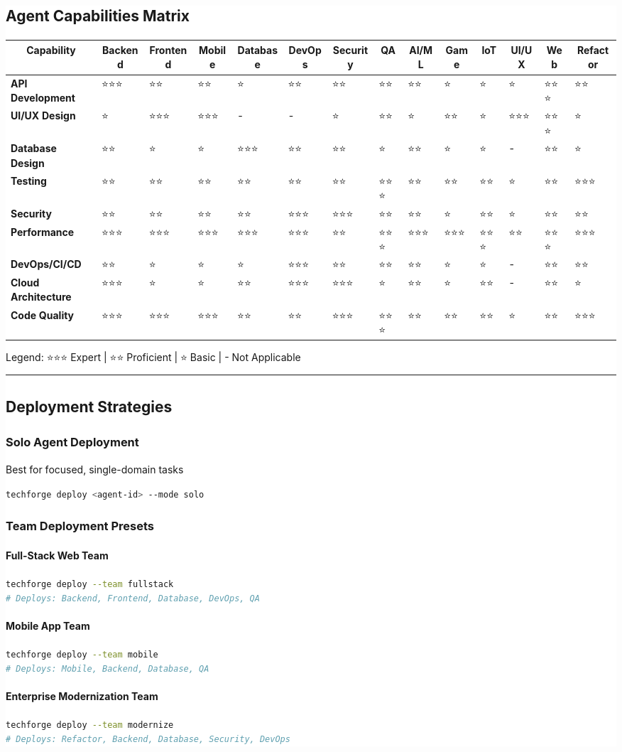 
## Agent Capabilities Matrix

| Capability | Backend | Frontend | Mobile | Database | DevOps | Security | QA | AI/ML | Game | IoT | UI/UX | Web | Refactor |
|------------|---------|----------|--------|----------|--------|----------|-------|-------|------|-----|-------|-----|----------|
| **API Development** | ⭐⭐⭐ | ⭐⭐ | ⭐⭐ | ⭐ | ⭐⭐ | ⭐⭐ | ⭐⭐ | ⭐⭐ | ⭐ | ⭐ | ⭐ | ⭐⭐⭐ | ⭐⭐ |
| **UI/UX Design** | ⭐ | ⭐⭐⭐ | ⭐⭐⭐ | - | - | ⭐ | ⭐⭐ | ⭐ | ⭐⭐ | ⭐ | ⭐⭐⭐ | ⭐⭐⭐ | ⭐ |
| **Database Design** | ⭐⭐ | ⭐ | ⭐ | ⭐⭐⭐ | ⭐⭐ | ⭐⭐ | ⭐ | ⭐⭐ | ⭐ | ⭐ | - | ⭐⭐ | ⭐ |
| **Testing** | ⭐⭐ | ⭐⭐ | ⭐⭐ | ⭐⭐ | ⭐⭐ | ⭐⭐ | ⭐⭐⭐ | ⭐⭐ | ⭐⭐ | ⭐⭐ | ⭐ | ⭐⭐ | ⭐⭐⭐ |
| **Security** | ⭐⭐ | ⭐⭐ | ⭐⭐ | ⭐⭐ | ⭐⭐⭐ | ⭐⭐⭐ | ⭐⭐ | ⭐⭐ | ⭐ | ⭐⭐ | ⭐ | ⭐⭐ | ⭐⭐ |
| **Performance** | ⭐⭐⭐ | ⭐⭐⭐ | ⭐⭐⭐ | ⭐⭐⭐ | ⭐⭐⭐ | ⭐⭐ | ⭐⭐⭐ | ⭐⭐⭐ | ⭐⭐⭐ | ⭐⭐⭐ | ⭐⭐ | ⭐⭐⭐ | ⭐⭐⭐ |
| **DevOps/CI/CD** | ⭐⭐ | ⭐ | ⭐ | ⭐ | ⭐⭐⭐ | ⭐⭐ | ⭐⭐ | ⭐⭐ | ⭐ | ⭐ | - | ⭐⭐ | ⭐⭐ |
| **Cloud Architecture** | ⭐⭐⭐ | ⭐ | ⭐ | ⭐⭐ | ⭐⭐⭐ | ⭐⭐⭐ | ⭐ | ⭐⭐ | ⭐ | ⭐⭐ | - | ⭐⭐ | ⭐ |
| **Code Quality** | ⭐⭐⭐ | ⭐⭐⭐ | ⭐⭐⭐ | ⭐⭐ | ⭐⭐ | ⭐⭐⭐ | ⭐⭐⭐ | ⭐⭐ | ⭐⭐ | ⭐⭐ | ⭐ | ⭐⭐ | ⭐⭐⭐ |

Legend: ⭐⭐⭐ Expert | ⭐⭐ Proficient | ⭐ Basic | - Not Applicable

---

## Deployment Strategies

### Solo Agent Deployment
Best for focused, single-domain tasks
```bash
techforge deploy <agent-id> --mode solo
```

### Team Deployment Presets

#### Full-Stack Web Team
```bash
techforge deploy --team fullstack
# Deploys: Backend, Frontend, Database, DevOps, QA
```

#### Mobile App Team
```bash
techforge deploy --team mobile
# Deploys: Mobile, Backend, Database, QA
```

#### Enterprise Modernization Team
```bash
techforge deploy --team modernize
# Deploys: Refactor, Backend, Database, Security, DevOps
```
